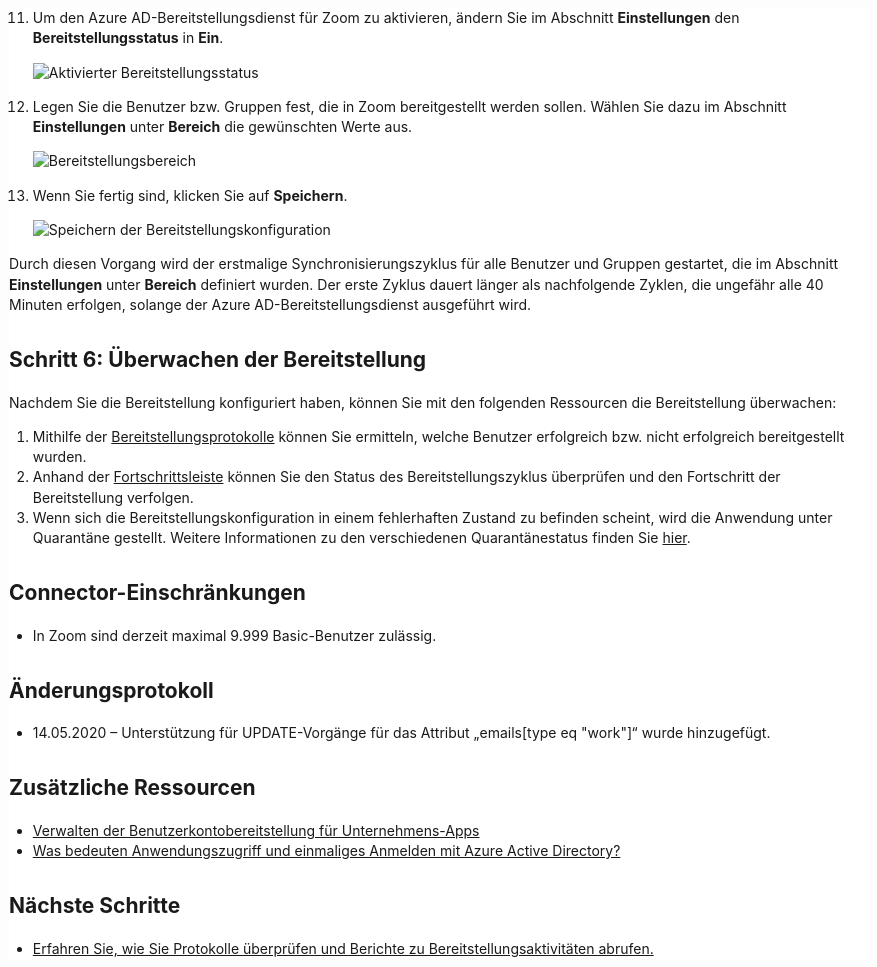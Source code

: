 11. Um den Azure AD-Bereitstellungsdienst für Zoom zu aktivieren, ändern Sie im Abschnitt **Einstellungen** den **Bereitstellungsstatus** in **Ein**.

    ![Aktivierter Bereitstellungsstatus](common/provisioning-toggle-on.png)

12. Legen Sie die Benutzer bzw. Gruppen fest, die in Zoom bereitgestellt werden sollen. Wählen Sie dazu im Abschnitt **Einstellungen** unter **Bereich** die gewünschten Werte aus.

    ![Bereitstellungsbereich](common/provisioning-scope.png)

13. Wenn Sie fertig sind, klicken Sie auf **Speichern**.

    ![Speichern der Bereitstellungskonfiguration](common/provisioning-configuration-save.png)

Durch diesen Vorgang wird der erstmalige Synchronisierungszyklus für alle Benutzer und Gruppen gestartet, die im Abschnitt **Einstellungen** unter **Bereich** definiert wurden. Der erste Zyklus dauert länger als nachfolgende Zyklen, die ungefähr alle 40 Minuten erfolgen, solange der Azure AD-Bereitstellungsdienst ausgeführt wird. 

## <a name="step-6-monitor-your-deployment"></a>Schritt 6: Überwachen der Bereitstellung
Nachdem Sie die Bereitstellung konfiguriert haben, können Sie mit den folgenden Ressourcen die Bereitstellung überwachen:

1. Mithilfe der [Bereitstellungsprotokolle](https://docs.microsoft.com/azure/active-directory/reports-monitoring/concept-provisioning-logs) können Sie ermitteln, welche Benutzer erfolgreich bzw. nicht erfolgreich bereitgestellt wurden.
2. Anhand der [Fortschrittsleiste](https://docs.microsoft.com/azure/active-directory/app-provisioning/application-provisioning-when-will-provisioning-finish-specific-user) können Sie den Status des Bereitstellungszyklus überprüfen und den Fortschritt der Bereitstellung verfolgen.
3. Wenn sich die Bereitstellungskonfiguration in einem fehlerhaften Zustand zu befinden scheint, wird die Anwendung unter Quarantäne gestellt. Weitere Informationen zu den verschiedenen Quarantänestatus finden Sie [hier](https://docs.microsoft.com/azure/active-directory/manage-apps/application-provisioning-quarantine-status).  

## <a name="connector-limitations"></a>Connector-Einschränkungen
* In Zoom sind derzeit maximal 9.999 Basic-Benutzer zulässig.

## <a name="change-log"></a>Änderungsprotokoll
* 14.05.2020 – Unterstützung für UPDATE-Vorgänge für das Attribut „emails[type eq "work"]“ wurde hinzugefügt.

## <a name="additional-resources"></a>Zusätzliche Ressourcen

* [Verwalten der Benutzerkontobereitstellung für Unternehmens-Apps](../manage-apps/configure-automatic-user-provisioning-portal.md)
* [Was bedeuten Anwendungszugriff und einmaliges Anmelden mit Azure Active Directory?](../manage-apps/what-is-single-sign-on.md)

## <a name="next-steps"></a>Nächste Schritte

* [Erfahren Sie, wie Sie Protokolle überprüfen und Berichte zu Bereitstellungsaktivitäten abrufen.](../manage-apps/check-status-user-account-provisioning.md)

